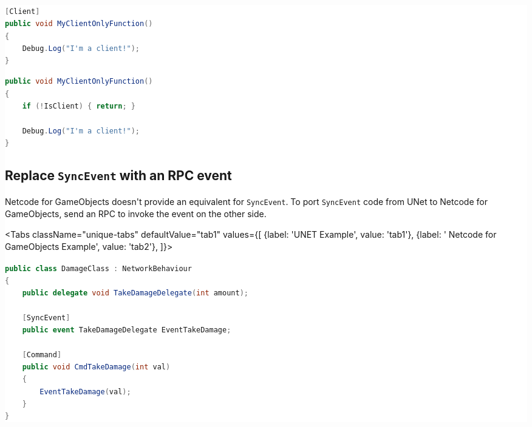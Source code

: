 ```csharp
[Client]
public void MyClientOnlyFunction()
{
    Debug.Log("I'm a client!");
}
```

</TabItem>


<TabItem value="tab2">

```csharp
public void MyClientOnlyFunction()
{
    if (!IsClient) { return; }

    Debug.Log("I'm a client!");
}
```
</TabItem>

</Tabs>


## Replace `SyncEvent` with an RPC event

Netcode for GameObjects doesn't provide an equivalent for `SyncEvent`. To port `SyncEvent` code from UNet to Netcode for GameObjects, send an RPC to invoke the event on the other side.

<Tabs
  className="unique-tabs"
  defaultValue="tab1"
  values={[
    {label: 'UNET Example', value: 'tab1'},
    {label: ' Netcode for GameObjects Example', value: 'tab2'},
  ]}>

<TabItem value="tab1">

```csharp
public class DamageClass : NetworkBehaviour
{
    public delegate void TakeDamageDelegate(int amount);

    [SyncEvent]
    public event TakeDamageDelegate EventTakeDamage;

    [Command]
    public void CmdTakeDamage(int val)
    {
        EventTakeDamage(val);
    }
}
```
</TabItem>
